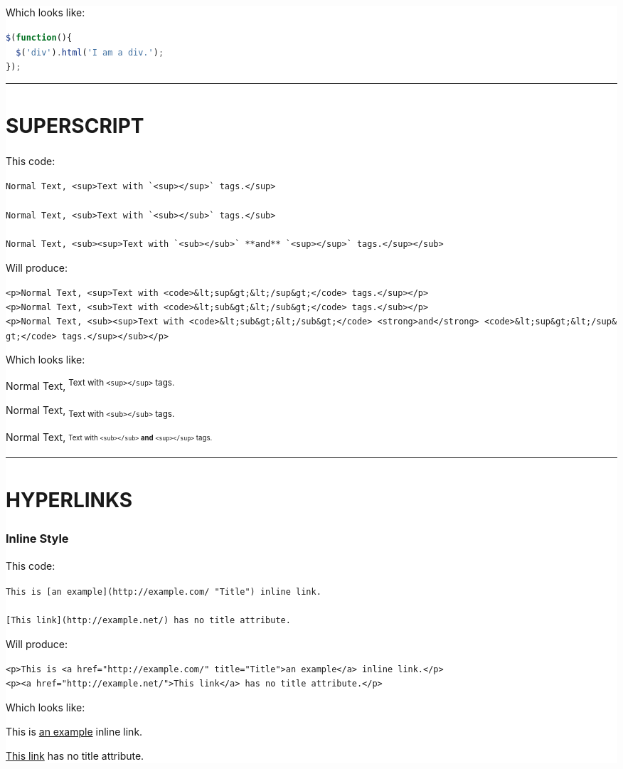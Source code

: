 Which looks like:

```javascript
$(function(){
  $('div').html('I am a div.');
});
```

---------------------------------------

# SUPERSCRIPT

This code:

    Normal Text, <sup>Text with `<sup></sup>` tags.</sup>

    Normal Text, <sub>Text with `<sub></sub>` tags.</sub>

    Normal Text, <sub><sup>Text with `<sub></sub>` **and** `<sup></sup>` tags.</sup></sub>

Will produce:

    <p>Normal Text, <sup>Text with <code>&lt;sup&gt;&lt;/sup&gt;</code> tags.</sup></p>
    <p>Normal Text, <sub>Text with <code>&lt;sub&gt;&lt;/sub&gt;</code> tags.</sub></p>
    <p>Normal Text, <sub><sup>Text with <code>&lt;sub&gt;&lt;/sub&gt;</code> <strong>and</strong> <code>&lt;sup&gt;&lt;/sup&gt;</code> tags.</sup></sub></p>

Which looks like:

Normal Text, <sup>Text with `<sup></sup>` tags.</sup>

Normal Text, <sub>Text with `<sub></sub>` tags.</sub>

Normal Text, <sub><sup>Text with `<sub></sub>` **and** `<sup></sup>` tags.</sup></sub>

---------------------------------------


# HYPERLINKS

### Inline Style

This code:

    This is [an example](http://example.com/ "Title") inline link.

    [This link](http://example.net/) has no title attribute.

Will produce:

    <p>This is <a href="http://example.com/" title="Title">an example</a> inline link.</p>
    <p><a href="http://example.net/">This link</a> has no title attribute.</p>

Which looks like:

This is [an example](http://example.com/ "Title") inline link.

[This link](http://example.net/) has no title attribute.
